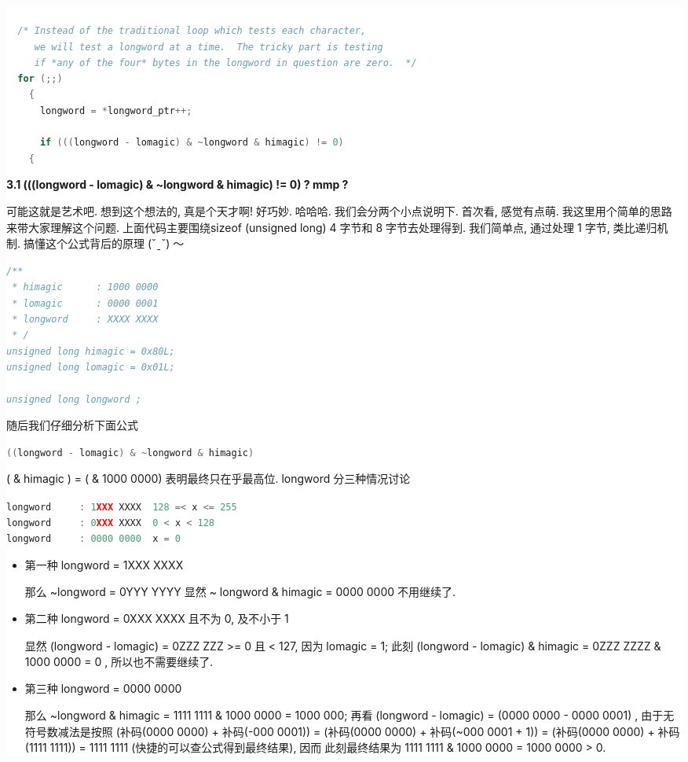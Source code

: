 ```C

  /* Instead of the traditional loop which tests each character,
     we will test a longword at a time.  The tricky part is testing
     if *any of the four* bytes in the longword in question are zero.  */
  for (;;)
    {
      longword = *longword_ptr++;

      if (((longword - lomagic) & ~longword & himagic) != 0)
    {
```

**3.1 (((longword - lomagic) & ~longword & himagic) != 0) ? mmp ?**

可能这就是艺术吧. 想到这个想法的, 真是个天才啊! 好巧妙. 哈哈哈.  我们会分两个小点说明下. 首次看, 感觉有点萌. 我这里用个简单的思路来带大家理解这个问题. 上面代码主要围绕sizeof (unsigned long) 4 字节和 8 字节去处理得到. 我们简单点, 通过处理 1 字节, 类比递归机制. 搞懂这个公式背后的原理 (ˇˍˇ) ～

```C
/**
 * himagic      : 1000 0000
 * lomagic      : 0000 0001
 * longword     : XXXX XXXX
 * /
unsigned long himagic = 0x80L;
unsigned long lomagic = 0x01L;

unsigned long longword ;
```

随后我们仔细分析下面公式

```C
((longword - lomagic) & ~longword & himagic)
```

( & himagic ) = ( & 1000 0000) 表明最终只在乎最高位. longword 分三种情况讨论

```C
longword     : 1XXX XXXX  128 =< x <= 255
longword     : 0XXX XXXX  0 < x < 128
longword     : 0000 0000  x = 0
```

- 第一种 longword = 1XXX XXXX 

    那么 ~longword = 0YYY YYYY 显然 ~ longword & himagic = 0000 0000 不用继续了.

- 第二种 longword = 0XXX XXXX 且不为 0, 及不小于 1

    显然 (longword - lomagic) = 0ZZZ ZZZ >= 0 且 < 127, 因为 lomagic = 1; 
    此刻 (longword - lomagic) & himagic = 0ZZZ ZZZZ & 1000 0000 = 0 , 所以也不需要继续了.

- 第三种 longword = 0000 0000

    那么 ~longword & himagic = 1111 1111 & 1000 0000 = 1000 000;
    再看 (longword - lomagic) = (0000 0000 - 0000 0001) , 由于无符号数减法是按照
    (补码(0000 0000) + 补码(-000 0001)) = (补码(0000 0000) + 补码(~000 0001 + 1))
    = (补码(0000 0000) + 补码(1111 1111)) = 1111 1111 (快捷的可以查公式得到最终结果),
    因而 此刻最终结果为 1111 1111 & 1000 0000 = 1000 0000 > 0.
